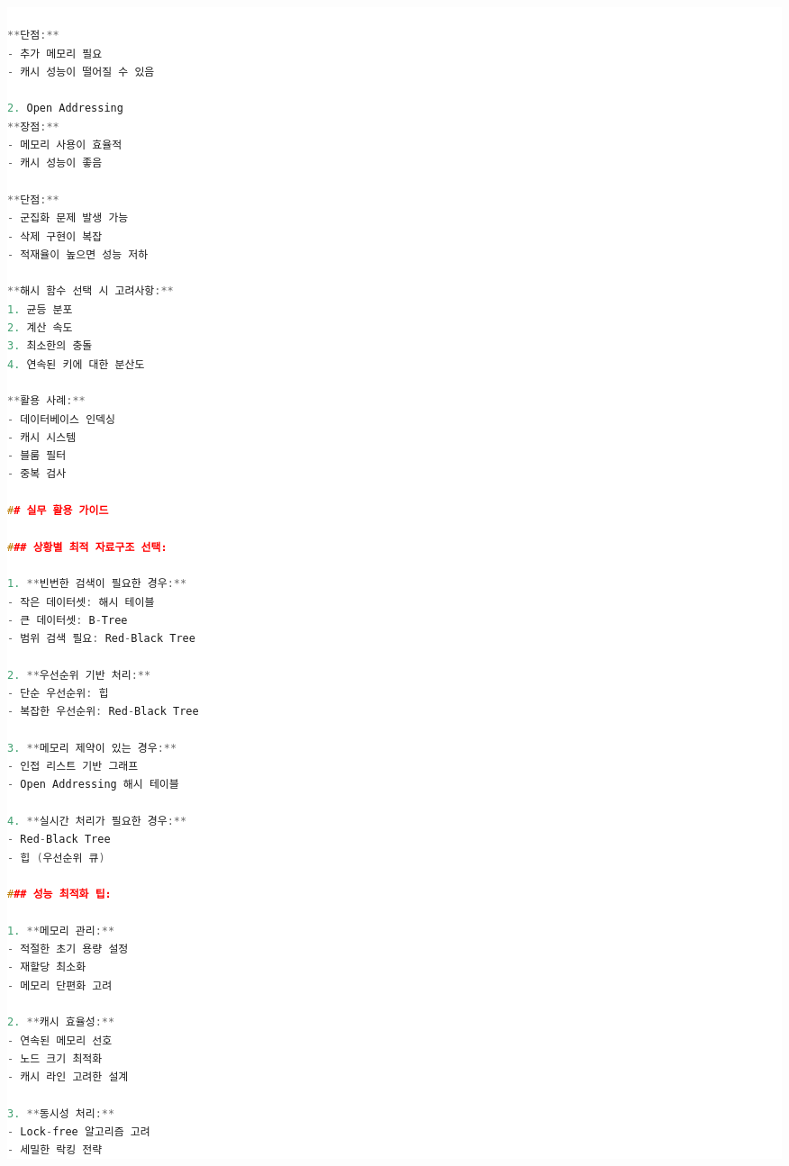    ```cpp
   
   **단점:**
   - 추가 메모리 필요
   - 캐시 성능이 떨어질 수 있음

2. Open Addressing
   **장점:**
   - 메모리 사용이 효율적
   - 캐시 성능이 좋음
   
   **단점:**
   - 군집화 문제 발생 가능
   - 삭제 구현이 복잡
   - 적재율이 높으면 성능 저하

**해시 함수 선택 시 고려사항:**
1. 균등 분포
2. 계산 속도
3. 최소한의 충돌
4. 연속된 키에 대한 분산도

**활용 사례:**
- 데이터베이스 인덱싱
- 캐시 시스템
- 블룸 필터
- 중복 검사

## 실무 활용 가이드

### 상황별 최적 자료구조 선택:

1. **빈번한 검색이 필요한 경우:**
   - 작은 데이터셋: 해시 테이블
   - 큰 데이터셋: B-Tree
   - 범위 검색 필요: Red-Black Tree

2. **우선순위 기반 처리:**
   - 단순 우선순위: 힙
   - 복잡한 우선순위: Red-Black Tree

3. **메모리 제약이 있는 경우:**
   - 인접 리스트 기반 그래프
   - Open Addressing 해시 테이블

4. **실시간 처리가 필요한 경우:**
   - Red-Black Tree
   - 힙 (우선순위 큐)

### 성능 최적화 팁:

1. **메모리 관리:**
   - 적절한 초기 용량 설정
   - 재할당 최소화
   - 메모리 단편화 고려

2. **캐시 효율성:**
   - 연속된 메모리 선호
   - 노드 크기 최적화
   - 캐시 라인 고려한 설계

3. **동시성 처리:**
   - Lock-free 알고리즘 고려
   - 세밀한 락킹 전략
   ```